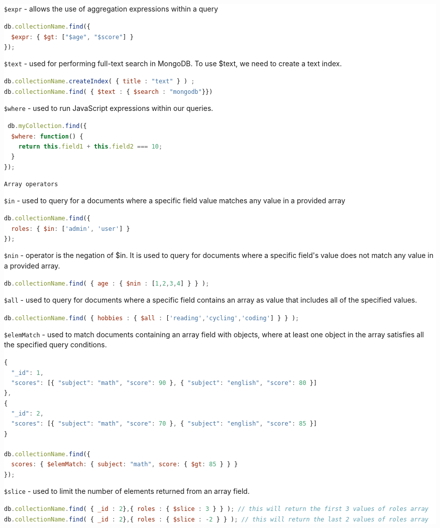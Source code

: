 `$expr` - allows the use of aggregation expressions within a query
```js
db.collectionName.find({
  $expr: { $gt: ["$age", "$score"] }
});
```

`$text` - used for performing full-text search in MongoDB. To use $text, we need to create a text index.
```js
db.collectionName.createIndex( { title : "text" } ) ;
db.collectionName.find( { $text : { $search : "mongodb"}})
```

`$where` - used to run JavaScript expressions within our queries.
```js
 db.myCollection.find({
  $where: function() {
    return this.field1 + this.field2 === 10;
  }
});
```

```````````Array operators```````````

`$in` - used to query for a documents where a specific field value matches any value  in a provided array
```js
db.collectionName.find({
  roles: { $in: ['admin', 'user'] }
});
```

`$nin` -  operator is the negation of $in. It is used to query for documents where a specific field's value does not match any value in a provided array.
```js
db.collectionName.find( { age : { $nin : [1,2,3,4] } } );
```

`$all` - used to query for documents where a specific field contains an array as value that includes all of the specified values.
```js
db.collectionName.find( { hobbies : { $all : ['reading','cycling','coding'] } } );
```

`$elemMatch` - used to match documents containing an array field with objects, where at least one object in the array satisfies all the specified query conditions.
```js
{
  "_id": 1,
  "scores": [{ "subject": "math", "score": 90 }, { "subject": "english", "score": 80 }]
},
{
  "_id": 2,
  "scores": [{ "subject": "math", "score": 70 }, { "subject": "english", "score": 85 }]
}

db.collectionName.find({
  scores: { $elemMatch: { subject: "math", score: { $gt: 85 } } }
});
```

`$slice` - used to limit the number of elements returned from an array field.
 ```js
 db.collectionName.find( { _id : 2},{ roles : { $slice : 3 } } ); // this will return the first 3 values of roles array
 db.collectionName.find( { _id : 2},{ roles : { $slice : -2 } } ); // this will return the last 2 values of roles array
```````````